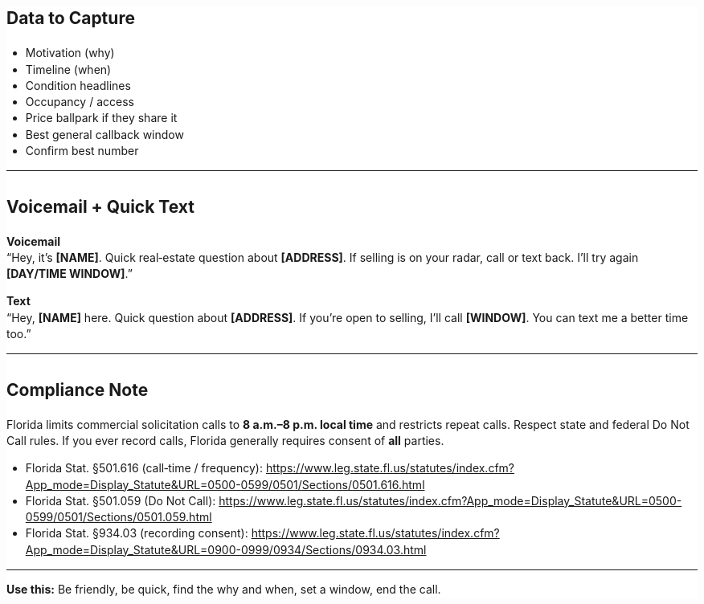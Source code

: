 
## Data to Capture

- Motivation (why)  
- Timeline (when)  
- Condition headlines  
- Occupancy / access  
- Price ballpark if they share it  
- Best general callback window  
- Confirm best number

---

## Voicemail + Quick Text

**Voicemail**  
“Hey, it’s **[NAME]**. Quick real‑estate question about **[ADDRESS]**. If selling is on your radar, call or text back. I’ll try again **[DAY/TIME WINDOW]**.”

**Text**  
“Hey, **[NAME]** here. Quick question about **[ADDRESS]**. If you’re open to selling, I’ll call **[WINDOW]**. You can text me a better time too.”

---

## Compliance Note

Florida limits commercial solicitation calls to **8 a.m.–8 p.m. local time** and restricts repeat calls. Respect state and federal Do Not Call rules. If you ever record calls, Florida generally requires consent of **all** parties.

- Florida Stat. §501.616 (call‑time / frequency): https://www.leg.state.fl.us/statutes/index.cfm?App_mode=Display_Statute&URL=0500-0599/0501/Sections/0501.616.html  
- Florida Stat. §501.059 (Do Not Call): https://www.leg.state.fl.us/statutes/index.cfm?App_mode=Display_Statute&URL=0500-0599/0501/Sections/0501.059.html  
- Florida Stat. §934.03 (recording consent): https://www.leg.state.fl.us/statutes/index.cfm?App_mode=Display_Statute&URL=0900-0999/0934/Sections/0934.03.html

---

**Use this:** Be friendly, be quick, find the why and when, set a window, end the call.
